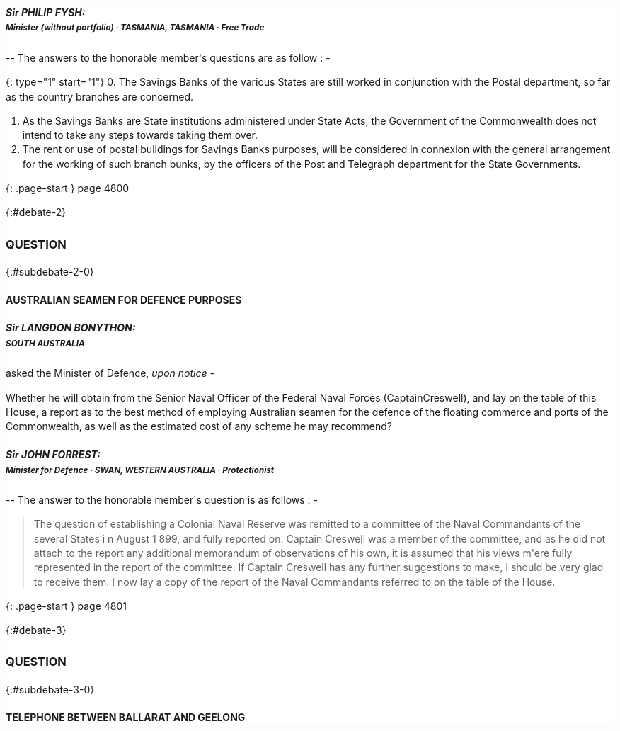 ##### Sir PHILIP FYSH:<br><small class="text-muted">Minister (without portfolio) &middot; TASMANIA, TASMANIA &middot; Free Trade</small>

-- The answers to the honorable member's questions are as follow :  - 

{: type="1" start="1"}
0. The Savings Banks of the various States are still worked in conjunction with the Postal department, so far as the country branches are concerned. 
1. As the Savings Banks are State institutions administered under State Acts, the Government of the Commonwealth does not intend to take any steps towards taking them over. 
2. The rent or use of postal buildings for Savings Banks purposes, will be considered in connexion with the general arrangement for the working of such branch bunks, by the officers of the Post and Telegraph department for the State Governments. 

{: .page-start }
page 4800

{:#debate-2}
### QUESTION

{:#subdebate-2-0}
#### AUSTRALIAN SEAMEN FOR DEFENCE PURPOSES

##### Sir LANGDON BONYTHON:<br><small class="text-muted">SOUTH AUSTRALIA</small>

asked the Minister of Defence,  *upon notice -* 

Whether he will obtain from the Senior Naval Officer of the Federal Naval Forces (CaptainCreswell), and lay on the table of this  House, a  report as to the best method of employing Australian seamen for the defence of the floating commerce and ports of the Commonwealth,  as  well  as the  estimated cost of  any scheme he may  recommend? 

##### Sir JOHN FORREST:<br><small class="text-muted">Minister for Defence &middot; SWAN, WESTERN AUSTRALIA &middot; Protectionist</small>

-- The answer to the honorable member's question is as follows : - 

  >The question of establishing a Colonial Naval Reserve was remitted to a committee of the Naval Commandants of the several States i n August 1 899, and fully reported on. Captain Creswell was a member of the committee, and as he did not attach to the report any additional memorandum of observations of his own, it is assumed that his views m'ere fully represented in the report of the committee. If Captain Creswell has any further suggestions to make, I should be very glad to receive them. I now lay a copy of the report of the Naval Commandants referred to on the table of the House. 

{: .page-start }
page 4801

{:#debate-3}
### QUESTION

{:#subdebate-3-0}
#### TELEPHONE BETWEEN BALLARAT AND GEELONG
